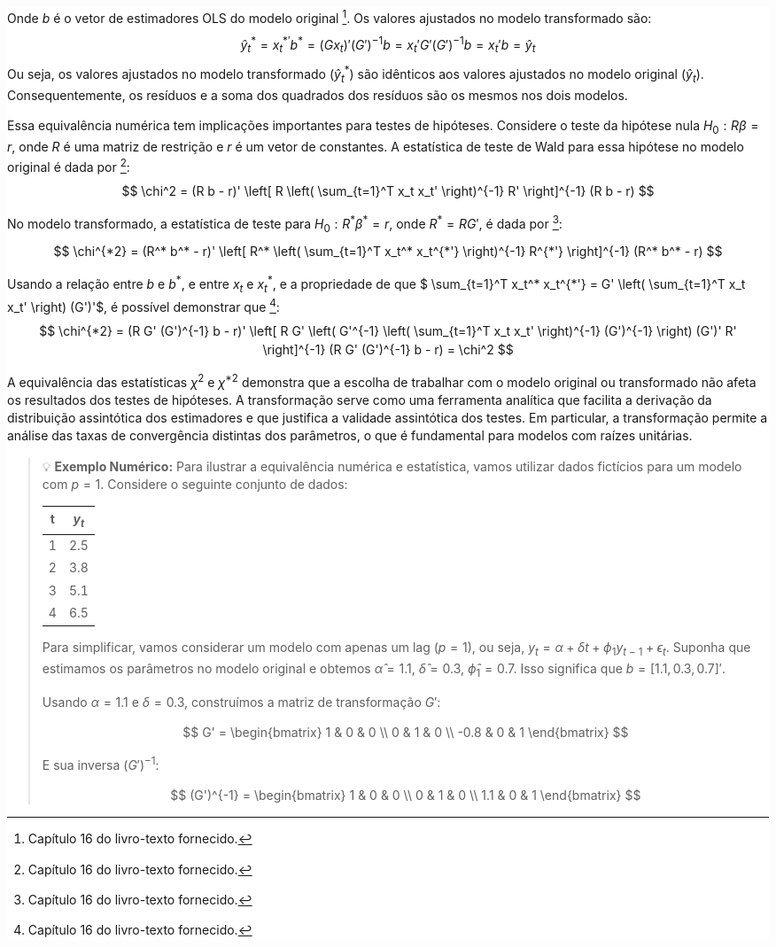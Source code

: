 Onde $b$ é o vetor de estimadores OLS do modelo original [^1]. Os valores ajustados no modelo transformado são:
$$ \hat{y}_t^* = x_t^{*'} b^* = (G x_t)' (G')^{-1} b = x_t' G' (G')^{-1} b = x_t' b = \hat{y}_t $$
Ou seja, os valores ajustados no modelo transformado ($\hat{y}_t^*$) são idênticos aos valores ajustados no modelo original ($\hat{y}_t$). Consequentemente, os resíduos e a soma dos quadrados dos resíduos são os mesmos nos dois modelos.

Essa equivalência numérica tem implicações importantes para testes de hipóteses. Considere o teste da hipótese nula $H_0: R\beta = r$, onde $R$ é uma matriz de restrição e $r$ é um vetor de constantes. A estatística de teste de Wald para essa hipótese no modelo original é dada por [^1]:
$$ \chi^2 = (R b - r)' \left[ R \left( \sum_{t=1}^T x_t x_t' \right)^{-1} R'  \right]^{-1} (R b - r) $$

No modelo transformado, a estatística de teste para $H_0: R^*\beta^* = r$, onde $R^* = RG'$, é dada por [^1]:
$$ \chi^{*2} = (R^* b^* - r)' \left[ R^* \left( \sum_{t=1}^T x_t^* x_t^{*'} \right)^{-1} R^{*'}  \right]^{-1} (R^* b^* - r) $$

Usando a relação entre $b$ e $b^*$, e entre $x_t$ e $x_t^*$, e a propriedade de que $ \sum_{t=1}^T x_t^* x_t^{*'}  =  G' \left( \sum_{t=1}^T x_t x_t' \right) (G')'$, é possível demonstrar que [^1]:
$$ \chi^{*2} = (R G' (G')^{-1} b - r)' \left[ R G' \left(  G'^{-1}  \left( \sum_{t=1}^T x_t x_t' \right)^{-1} (G')^{-1} \right) (G')' R'  \right]^{-1} (R G' (G')^{-1} b - r) =  \chi^2 $$

A equivalência das estatísticas $\chi^2$ e $\chi^{*2}$ demonstra que a escolha de trabalhar com o modelo original ou transformado não afeta os resultados dos testes de hipóteses. A transformação serve como uma ferramenta analítica que facilita a derivação da distribuição assintótica dos estimadores e que justifica a validade assintótica dos testes. Em particular, a transformação permite a análise das taxas de convergência distintas dos parâmetros, o que é fundamental para modelos com raízes unitárias.

> 💡 **Exemplo Numérico:** Para ilustrar a equivalência numérica e estatística, vamos utilizar dados fictícios para um modelo com $p=1$. Considere o seguinte conjunto de dados:
>
> | t | $y_t$ |
> |---|-------|
> | 1 | 2.5  |
> | 2 | 3.8  |
> | 3 | 5.1  |
> | 4 | 6.5  |
>
> Para simplificar, vamos considerar um modelo com apenas um lag ($p=1$), ou seja, $y_t = \alpha + \delta t + \phi_1 y_{t-1} + \epsilon_t$. Suponha que estimamos os parâmetros no modelo original e obtemos $\hat{\alpha} = 1.1$, $\hat{\delta} = 0.3$, $\hat{\phi}_1 = 0.7$. Isso significa que $b = [1.1, 0.3, 0.7]'$.
>
> Usando $\alpha = 1.1$ e $\delta=0.3$, construímos a matriz de transformação $G'$:
>
> $$
> G' = \begin{bmatrix}
>     1 & 0 & 0 \\
>     0 & 1 & 0 \\
>     -0.8 & 0 & 1
> \end{bmatrix}
> $$
>
>  E sua inversa $(G')^{-1}$:
>
> $$
> (G')^{-1} = \begin{bmatrix}
>     1 & 0 & 0 \\
>     0 & 1 & 0 \\
>     1.1 & 0 & 1
> \end{bmatrix}
> $$
>

[^1]: Capítulo 16 do livro-texto fornecido.
[^2]: Sims, Christopher A., James H. Stock, and Mark W. Watson. 1990. "Inference in Linear Time Series Models with Some Unit Roots." *Econometrica* 58:113-44.